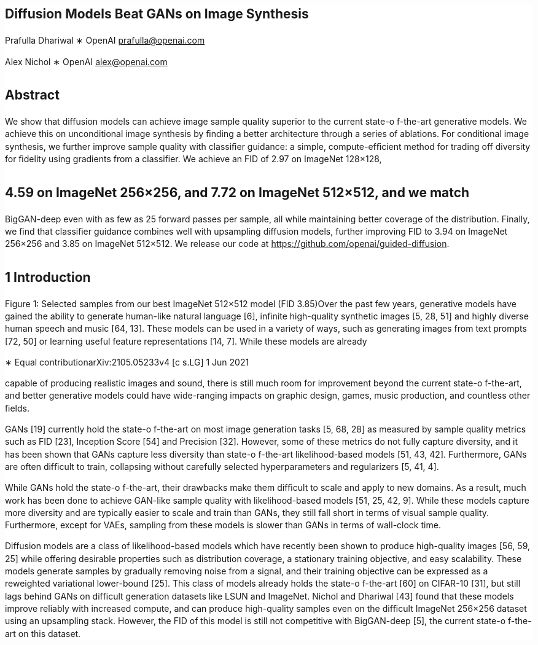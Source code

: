 ## Diffusion Models Beat GANs on Image Synthesis

Prafulla Dhariwal ∗ OpenAI prafulla@openai.com

Alex Nichol ∗ OpenAI alex@openai.com

## Abstract

We show that diffusion models can achieve image sample quality superior to the current state-o f-the-art generative models. We achieve this on unconditional image synthesis by ﬁnding a better architecture through a series of ablations. For conditional image synthesis, we further improve sample quality with classiﬁer guidance: a simple, compute-efﬁcient method for trading off diversity for ﬁdelity using gradients from a classiﬁer. We achieve an FID of 2.97 on ImageNet 128×128,

## 4.59 on ImageNet 256×256, and 7.72 on ImageNet 512×512, and we match

BigGAN-deep even with as few as 25 forward passes per sample, all while maintaining better coverage of the distribution. Finally, we ﬁnd that classiﬁer guidance combines well with upsampling diffusion models, further improving FID to 3.94 on ImageNet 256×256 and 3.85 on ImageNet 512×512. We release our code at https://github.com/openai/guided-diffusion.

## 1 Introduction

Figure 1: Selected samples from our best ImageNet 512×512 model (FID 3.85)Over the past few years, generative models have gained the ability to generate human-like natural language [6], inﬁnite high-quality synthetic images [5, 28, 51] and highly diverse human speech and music [64, 13]. These models can be used in a variety of ways, such as generating images from text prompts [72, 50] or learning useful feature representations [14, 7]. While these models are already

∗ Equal contributionarXiv:2105.05233v4  [c s.LG]  1 Jun 2021

capable of producing realistic images and sound, there is still much room for improvement beyond the current state-o f-the-art, and better generative models could have wide-ranging impacts on graphic design, games, music production, and countless other ﬁelds.

GANs [19] currently hold the state-o f-the-art on most image generation tasks [5, 68, 28] as measured by sample quality metrics such as FID [23], Inception Score [54] and Precision [32]. However, some of these metrics do not fully capture diversity, and it has been shown that GANs capture less diversity than state-o f-the-art likelihood-based models [51, 43, 42]. Furthermore, GANs are often difﬁcult to train, collapsing without carefully selected hyperparameters and regularizers [5, 41, 4].

While GANs hold the state-o f-the-art, their drawbacks make them difﬁcult to scale and apply to new domains. As a result, much work has been done to achieve GAN-like sample quality with likelihood-based models [51, 25, 42, 9]. While these models capture more diversity and are typically easier to scale and train than GANs, they still fall short in terms of visual sample quality. Furthermore, except for VAEs, sampling from these models is slower than GANs in terms of wall-clock time.

Diffusion models are a class of likelihood-based models which have recently been shown to produce high-quality images [56, 59, 25] while offering desirable properties such as distribution coverage, a stationary training objective, and easy scalability. These models generate samples by gradually removing noise from a signal, and their training objective can be expressed as a reweighted variational lower-bound [25]. This class of models already holds the state-o f-the-art [60] on CIFAR-10 [31], but still lags behind GANs on difﬁcult generation datasets like LSUN and ImageNet. Nichol and Dhariwal [43] found that these models improve reliably with increased compute, and can produce high-quality samples even on the difﬁcult ImageNet 256×256 dataset using an upsampling stack. However, the FID of this model is still not competitive with BigGAN-deep [5], the current state-o f-the-art on this dataset.
